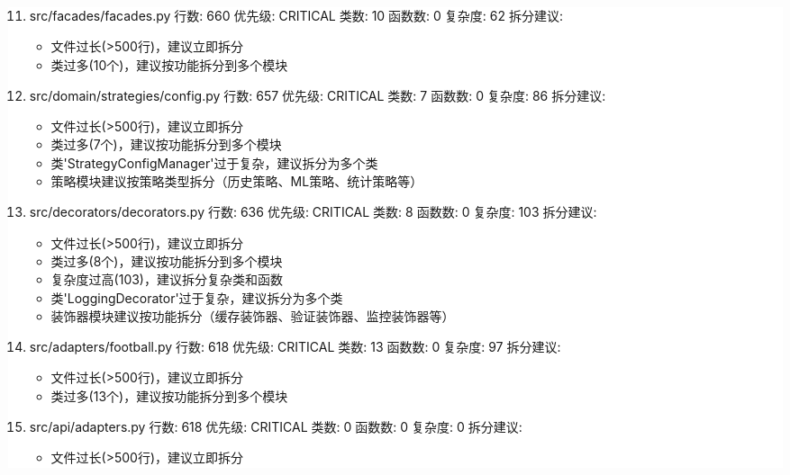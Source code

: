 11. src/facades/facades.py
   行数: 660
   优先级: CRITICAL
   类数: 10
   函数数: 0
   复杂度: 62
   拆分建议:
     - 文件过长(>500行)，建议立即拆分
     - 类过多(10个)，建议按功能拆分到多个模块

12. src/domain/strategies/config.py
   行数: 657
   优先级: CRITICAL
   类数: 7
   函数数: 0
   复杂度: 86
   拆分建议:
     - 文件过长(>500行)，建议立即拆分
     - 类过多(7个)，建议按功能拆分到多个模块
     - 类'StrategyConfigManager'过于复杂，建议拆分为多个类
     - 策略模块建议按策略类型拆分（历史策略、ML策略、统计策略等）

13. src/decorators/decorators.py
   行数: 636
   优先级: CRITICAL
   类数: 8
   函数数: 0
   复杂度: 103
   拆分建议:
     - 文件过长(>500行)，建议立即拆分
     - 类过多(8个)，建议按功能拆分到多个模块
     - 复杂度过高(103)，建议拆分复杂类和函数
     - 类'LoggingDecorator'过于复杂，建议拆分为多个类
     - 装饰器模块建议按功能拆分（缓存装饰器、验证装饰器、监控装饰器等）

14. src/adapters/football.py
   行数: 618
   优先级: CRITICAL
   类数: 13
   函数数: 0
   复杂度: 97
   拆分建议:
     - 文件过长(>500行)，建议立即拆分
     - 类过多(13个)，建议按功能拆分到多个模块

15. src/api/adapters.py
   行数: 618
   优先级: CRITICAL
   类数: 0
   函数数: 0
   复杂度: 0
   拆分建议:
     - 文件过长(>500行)，建议立即拆分
